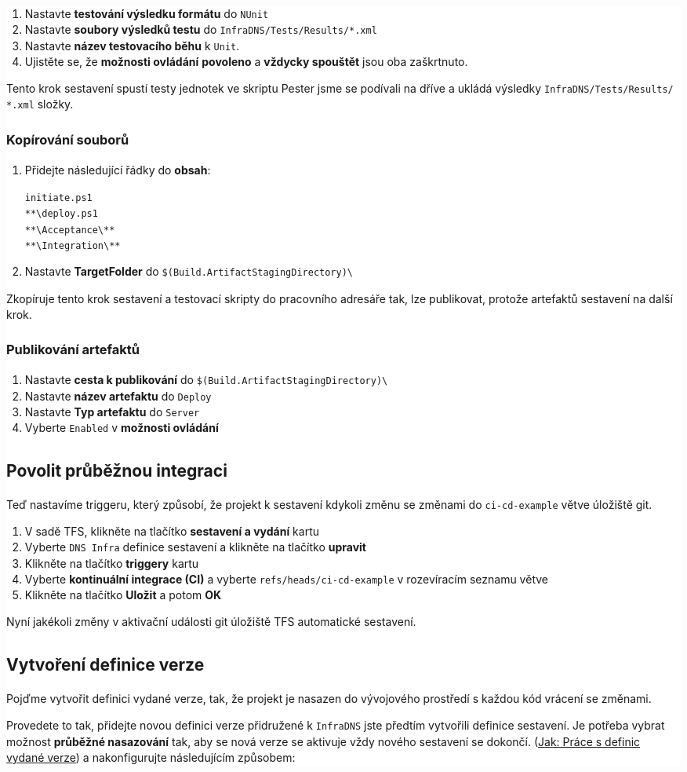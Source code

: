 1. Nastavte **testování výsledku formátu** do `NUnit`
1. Nastavte **soubory výsledků testu** do `InfraDNS/Tests/Results/*.xml`
1. Nastavte **název testovacího běhu** k `Unit`.
1. Ujistěte se, že **možnosti ovládání** **povoleno** a **vždycky spouštět** jsou oba zaškrtnuto.

Tento krok sestavení spustí testy jednotek ve skriptu Pester jsme se podívali na dříve a ukládá výsledky `InfraDNS/Tests/Results/*.xml` složky.

### <a name="copy-files"></a>Kopírování souborů

1. Přidejte následující řádky do **obsah**:

   ```
   initiate.ps1
   **\deploy.ps1
   **\Acceptance\**
   **\Integration\**
   ```

1. Nastavte **TargetFolder** do `$(Build.ArtifactStagingDirectory)\`

Zkopíruje tento krok sestavení a testovací skripty do pracovního adresáře tak, lze publikovat, protože artefaktů sestavení na další krok.

### <a name="publish-artifact"></a>Publikování artefaktů

1. Nastavte **cesta k publikování** do `$(Build.ArtifactStagingDirectory)\`
1. Nastavte **název artefaktu** do `Deploy`
1. Nastavte **Typ artefaktu** do `Server`
1. Vyberte `Enabled` v **možnosti ovládání**

## <a name="enable-continuous-integration"></a>Povolit průběžnou integraci

Teď nastavíme triggeru, který způsobí, že projekt k sestavení kdykoli změnu se změnami do `ci-cd-example` větve úložiště git.

1. V sadě TFS, klikněte na tlačítko **sestavení a vydání** kartu
1. Vyberte `DNS Infra` definice sestavení a klikněte na tlačítko **upravit**
1. Klikněte na tlačítko **triggery** kartu
1. Vyberte **kontinuální integrace (CI)** a vyberte `refs/heads/ci-cd-example` v rozevíracím seznamu větve
1. Klikněte na tlačítko **Uložit** a potom **OK**

Nyní jakékoli změny v aktivační události git úložiště TFS automatické sestavení.

## <a name="create-the-release-definition"></a>Vytvoření definice verze

Pojďme vytvořit definici vydané verze, tak, že projekt je nasazen do vývojového prostředí s každou kód vrácení se změnami.

Provedete to tak, přidejte novou definici verze přidružené k `InfraDNS` jste předtím vytvořili definice sestavení.
Je potřeba vybrat možnost **průběžné nasazování** tak, aby se nová verze se aktivuje vždy nového sestavení se dokončí.
([Jak: Práce s definic vydané verze](https://www.visualstudio.com/en-us/docs/build/actions/work-with-release-definitions)) a nakonfigurujte následujícím způsobem:
